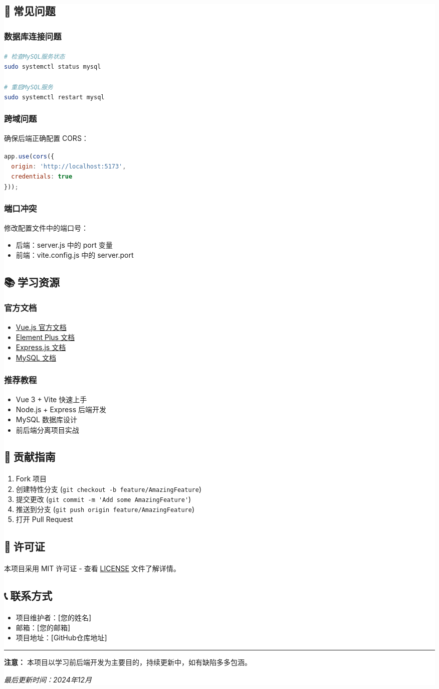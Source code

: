 ## 🐛 常见问题

### 数据库连接问题
```bash
# 检查MySQL服务状态
sudo systemctl status mysql

# 重启MySQL服务
sudo systemctl restart mysql
```

### 跨域问题
确保后端正确配置 CORS：
```javascript
app.use(cors({
  origin: 'http://localhost:5173',
  credentials: true
}));
```

### 端口冲突
修改配置文件中的端口号：
- 后端：server.js 中的 port 变量
- 前端：vite.config.js 中的 server.port

## 📚 学习资源

### 官方文档
- [Vue.js 官方文档](https://vuejs.org/)
- [Element Plus 文档](https://element-plus.org/)
- [Express.js 文档](https://expressjs.com/)
- [MySQL 文档](https://dev.mysql.com/doc/)

### 推荐教程
- Vue 3 + Vite 快速上手
- Node.js + Express 后端开发
- MySQL 数据库设计
- 前后端分离项目实战

## 🤝 贡献指南

1. Fork 项目
2. 创建特性分支 (`git checkout -b feature/AmazingFeature`)
3. 提交更改 (`git commit -m 'Add some AmazingFeature'`)
4. 推送到分支 (`git push origin feature/AmazingFeature`)
5. 打开 Pull Request

## 📄 许可证

本项目采用 MIT 许可证 - 查看 [LICENSE](LICENSE) 文件了解详情。

## 📞 联系方式

- 项目维护者：[您的姓名]
- 邮箱：[您的邮箱]
- 项目地址：[GitHub仓库地址]

---

**注意：** 本项目以学习前后端开发为主要目的，持续更新中，如有缺陷多多包涵。

*最后更新时间：2024年12月*